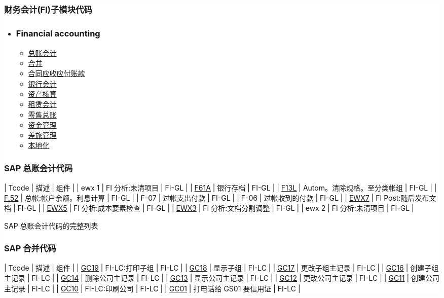 ### 财务会计(FI)子模块代码

*   ### Financial accounting

    *   [总账会计](#FI-GL)
    *   [合并](#FI-LC)
    *   [合同应收应付账款](#FI-CA)
    *   [银行会计](#FI-BL)
    *   [资产核算](#FI-AA)
    *   [租赁会计](#FI-LA)
    *   [零售总账](#FI-RL)
    *   [资金管理](#FI-FM)
    *   [差旅管理](#FI-TV)
    *   [本地化](#FI-LOC)

### SAP 总账会计代码

| Tcode | 描述 | 组件 |
| ewx 1 | FI 分析:未清项目 | FI-GL |
| [F61A](/sap-tcode/?search=F61A) | 银行存档 | FI-GL |
| [F13L](/sap-tcode/?search=F13L) | Autom。清除规格。至分类帐组 | FI-GL |
| [F.52](/sap-tcode/?search=F.52) | 总帐:帐户余额。利息计算 | FI-GL |
| F-07 | 过帐支出付款 | FI-GL |
| F-06 | 过帐收到的付款 | FI-GL |
| [EWX7](/sap-tcode/?search=EWX7) | FI Post:随后发布文档 | FI-GL |
| [EWX5](/sap-tcode/?search=EWX5) | FI 分析:成本要素检查 | FI-GL |
| [EWX3](/sap-tcode/?search=EWX3) | FI 分析:文档分割调整 | FI-GL |
| ewx 2 | FI 分析:未清项目 | FI-GL |

SAP 总账会计代码的完整列表

### SAP 合并代码

| Tcode | 描述 | 组件 |
| [GC19](/sap-tcode/?search=GC19) | FI-LC:打印子组 | FI-LC |
| [GC18](/sap-tcode/?search=GC18) | 显示子组 | FI-LC |
| [GC17](/sap-tcode/?search=GC17) | 更改子组主记录 | FI-LC |
| [GC16](/sap-tcode/?search=GC16) | 创建子组主记录 | FI-LC |
| [GC14](/sap-tcode/?search=GC14) | 删除公司主记录 | FI-LC |
| [GC13](/sap-tcode/?search=GC13) | 显示公司主记录 | FI-LC |
| [GC12](/sap-tcode/?search=GC12) | 更改公司主记录 | FI-LC |
| [GC11](/sap-tcode/?search=GC11) | 创建公司主记录 | FI-LC |
| [GC10](/sap-tcode/?search=GC10) | FI-LC:印刷公司 | FI-LC |
| [GC01](/sap-tcode/?search=GC01) | 打电话给 GS01 要信用证 | FI-LC |
